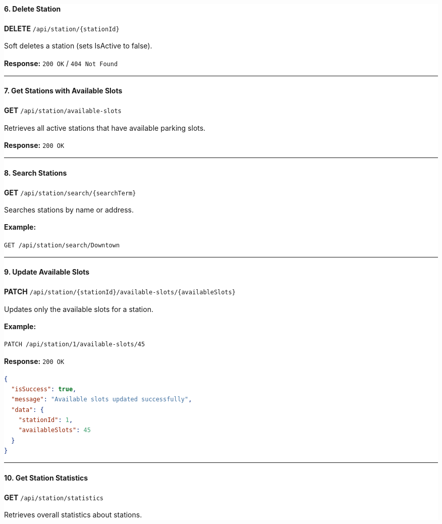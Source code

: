 #### 6. Delete Station
**DELETE** `/api/station/{stationId}`

Soft deletes a station (sets IsActive to false).

**Response:** `200 OK` / `404 Not Found`

---

#### 7. Get Stations with Available Slots
**GET** `/api/station/available-slots`

Retrieves all active stations that have available parking slots.

**Response:** `200 OK`

---

#### 8. Search Stations
**GET** `/api/station/search/{searchTerm}`

Searches stations by name or address.

**Example:**
```
GET /api/station/search/Downtown
```

---

#### 9. Update Available Slots
**PATCH** `/api/station/{stationId}/available-slots/{availableSlots}`

Updates only the available slots for a station.

**Example:**
```
PATCH /api/station/1/available-slots/45
```

**Response:** `200 OK`
```json
{
  "isSuccess": true,
  "message": "Available slots updated successfully",
  "data": {
    "stationId": 1,
    "availableSlots": 45
  }
}
```

---

#### 10. Get Station Statistics
**GET** `/api/station/statistics`

Retrieves overall statistics about stations.
